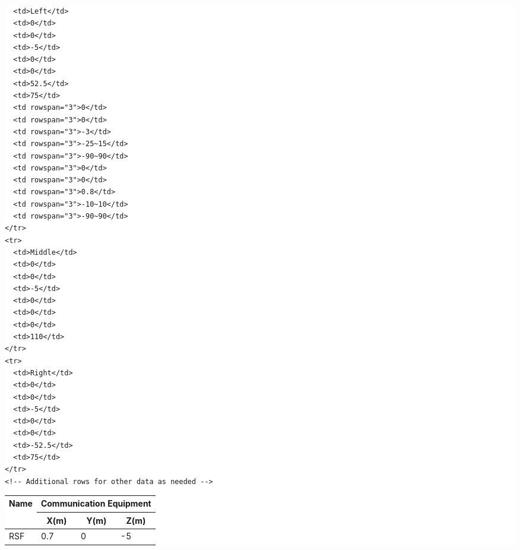       <td>Left</td>
      <td>0</td>
      <td>0</td>
      <td>-5</td>
      <td>0</td>
      <td>0</td>
      <td>52.5</td>
      <td>75</td>
      <td rowspan="3">0</td>
      <td rowspan="3">0</td>
      <td rowspan="3">-3</td>
      <td rowspan="3">-25~15</td>
      <td rowspan="3">-90~90</td>
      <td rowspan="3">0</td>
      <td rowspan="3">0</td>
      <td rowspan="3">0.8</td>
      <td rowspan="3">-10~10</td>
      <td rowspan="3">-90~90</td>
    </tr>
    <tr>
      <td>Middle</td>
      <td>0</td>
      <td>0</td>
      <td>-5</td>
      <td>0</td>
      <td>0</td>
      <td>0</td>
      <td>110</td>
    </tr>
    <tr>
      <td>Right</td>
      <td>0</td>
      <td>0</td>
      <td>-5</td>
      <td>0</td>
      <td>0</td>
      <td>-52.5</td>
      <td>75</td>
    </tr>
    <!-- Additional rows for other data as needed -->
  </tbody>
</table>
<table>
  <thead>
    <tr>
      <th rowspan="3">Name</th>
      <th colspan="3" style="text-align: center;">Communication Equipment</th>
    </tr>
    <tr>
      <th>X(m)</th>
      <th>Y(m)</th>
      <th>Z(m)</th>
    </tr>
  </thead>
  <tbody>
    <tr>
      <td rowspan="1">RSF</td> <!-- This cell now spans three rows -->
      <td>0.7</td>
      <td>0</td>
      <td>-5</td>
    </tr>
    <!-- Additional rows for other data as needed -->
  </tbody>
</table>